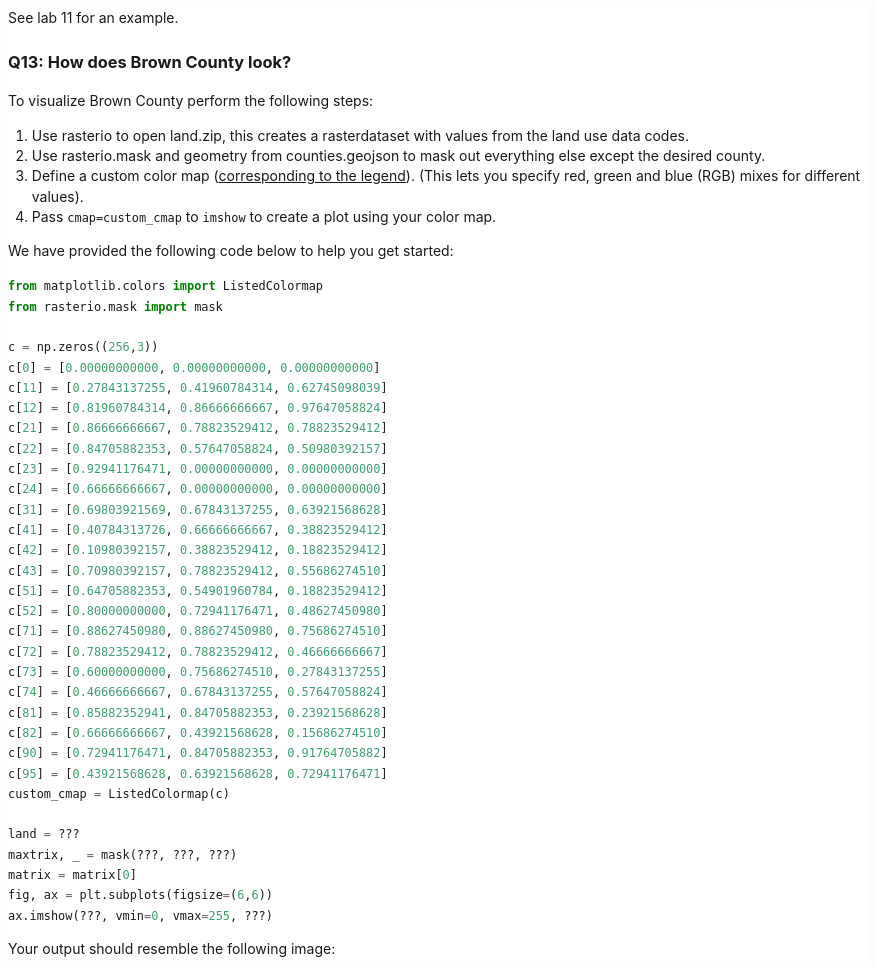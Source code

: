 See lab 11 for an example.

### Q13: How does Brown County look?
To visualize Brown County perform the following steps:

1. Use rasterio to open land.zip, this creates a rasterdataset with values from the land use data codes.
2. Use rasterio.mask and geometry from counties.geojson to mask out everything else except the desired county.
3. Define a custom color map ([corresponding to the legend](https://www.mrlc.gov/data/legends/national-land-cover-database-2019-nlcd2019-legend)). (This lets you specify red, green and blue (RGB) mixes for different values).
4. Pass `cmap=custom_cmap` to `imshow` to create a plot using your color map.

We have provided the following code below to help you get started:

```python
from matplotlib.colors import ListedColormap
from rasterio.mask import mask

c = np.zeros((256,3))
c[0] = [0.00000000000, 0.00000000000, 0.00000000000]
c[11] = [0.27843137255, 0.41960784314, 0.62745098039]
c[12] = [0.81960784314, 0.86666666667, 0.97647058824]
c[21] = [0.86666666667, 0.78823529412, 0.78823529412]
c[22] = [0.84705882353, 0.57647058824, 0.50980392157]
c[23] = [0.92941176471, 0.00000000000, 0.00000000000]
c[24] = [0.66666666667, 0.00000000000, 0.00000000000]
c[31] = [0.69803921569, 0.67843137255, 0.63921568628]
c[41] = [0.40784313726, 0.66666666667, 0.38823529412]
c[42] = [0.10980392157, 0.38823529412, 0.18823529412]
c[43] = [0.70980392157, 0.78823529412, 0.55686274510]
c[51] = [0.64705882353, 0.54901960784, 0.18823529412]
c[52] = [0.80000000000, 0.72941176471, 0.48627450980]
c[71] = [0.88627450980, 0.88627450980, 0.75686274510]
c[72] = [0.78823529412, 0.78823529412, 0.46666666667]
c[73] = [0.60000000000, 0.75686274510, 0.27843137255]
c[74] = [0.46666666667, 0.67843137255, 0.57647058824]
c[81] = [0.85882352941, 0.84705882353, 0.23921568628]
c[82] = [0.66666666667, 0.43921568628, 0.15686274510]
c[90] = [0.72941176471, 0.84705882353, 0.91764705882]
c[95] = [0.43921568628, 0.63921568628, 0.72941176471]
custom_cmap = ListedColormap(c)

land = ???
maxtrix, _ = mask(???, ???, ???)
matrix = matrix[0]
fig, ax = plt.subplots(figsize=(6,6))
ax.imshow(???, vmin=0, vmax=255, ???)
```
Your output should resemble the following image:
